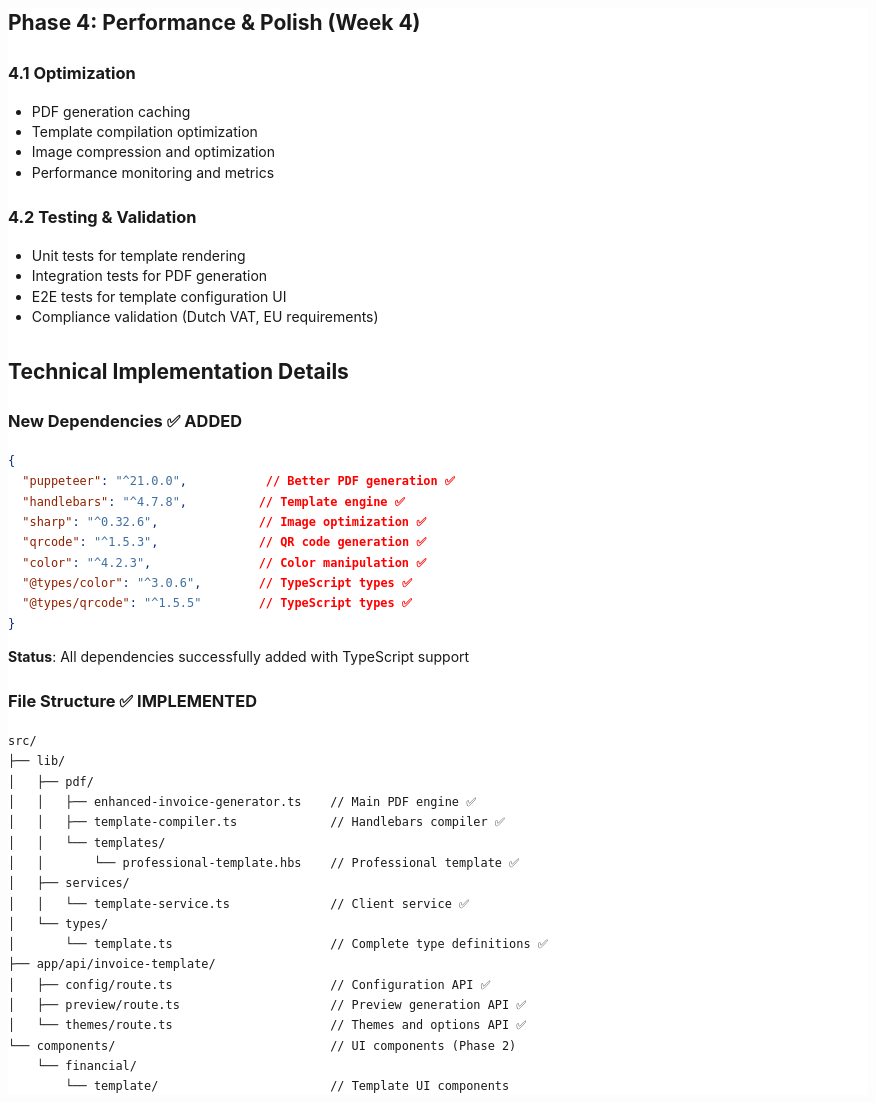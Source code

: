 ## Phase 4: Performance & Polish (Week 4)

### 4.1 Optimization
- PDF generation caching
- Template compilation optimization  
- Image compression and optimization
- Performance monitoring and metrics

### 4.2 Testing & Validation
- Unit tests for template rendering
- Integration tests for PDF generation
- E2E tests for template configuration UI
- Compliance validation (Dutch VAT, EU requirements)

## Technical Implementation Details

### New Dependencies ✅ ADDED
```json
{
  "puppeteer": "^21.0.0",           // Better PDF generation ✅
  "handlebars": "^4.7.8",          // Template engine ✅
  "sharp": "^0.32.6",              // Image optimization ✅
  "qrcode": "^1.5.3",              // QR code generation ✅
  "color": "^4.2.3",               // Color manipulation ✅
  "@types/color": "^3.0.6",        // TypeScript types ✅
  "@types/qrcode": "^1.5.5"        // TypeScript types ✅
}
```

**Status**: All dependencies successfully added with TypeScript support

### File Structure ✅ IMPLEMENTED
```
src/
├── lib/
│   ├── pdf/
│   │   ├── enhanced-invoice-generator.ts    // Main PDF engine ✅
│   │   ├── template-compiler.ts             // Handlebars compiler ✅
│   │   └── templates/
│   │       └── professional-template.hbs    // Professional template ✅
│   ├── services/
│   │   └── template-service.ts              // Client service ✅
│   └── types/
│       └── template.ts                      // Complete type definitions ✅
├── app/api/invoice-template/
│   ├── config/route.ts                      // Configuration API ✅
│   ├── preview/route.ts                     // Preview generation API ✅
│   └── themes/route.ts                      // Themes and options API ✅
└── components/                              // UI components (Phase 2)
    └── financial/
        └── template/                        // Template UI components
```
